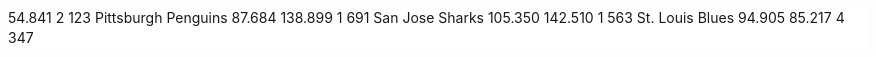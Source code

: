 </td>
<td style="text-align:right;">
54.841
</td>
<td style="text-align:right;">
2
</td>
<td style="text-align:right;">
123
</td>
</tr>
<tr>
<td style="text-align:left;">
Pittsburgh Penguins
</td>
<td style="text-align:right;">
87.684
</td>
<td style="text-align:right;">
138.899
</td>
<td style="text-align:right;">
1
</td>
<td style="text-align:right;">
691
</td>
</tr>
<tr>
<td style="text-align:left;">
San Jose Sharks
</td>
<td style="text-align:right;">
105.350
</td>
<td style="text-align:right;">
142.510
</td>
<td style="text-align:right;">
1
</td>
<td style="text-align:right;">
563
</td>
</tr>
<tr>
<td style="text-align:left;">
St. Louis Blues
</td>
<td style="text-align:right;">
94.905
</td>
<td style="text-align:right;">
85.217
</td>
<td style="text-align:right;">
4
</td>
<td style="text-align:right;">
347
</td>
</tr>
<tr>
<td style="text-align:left;">